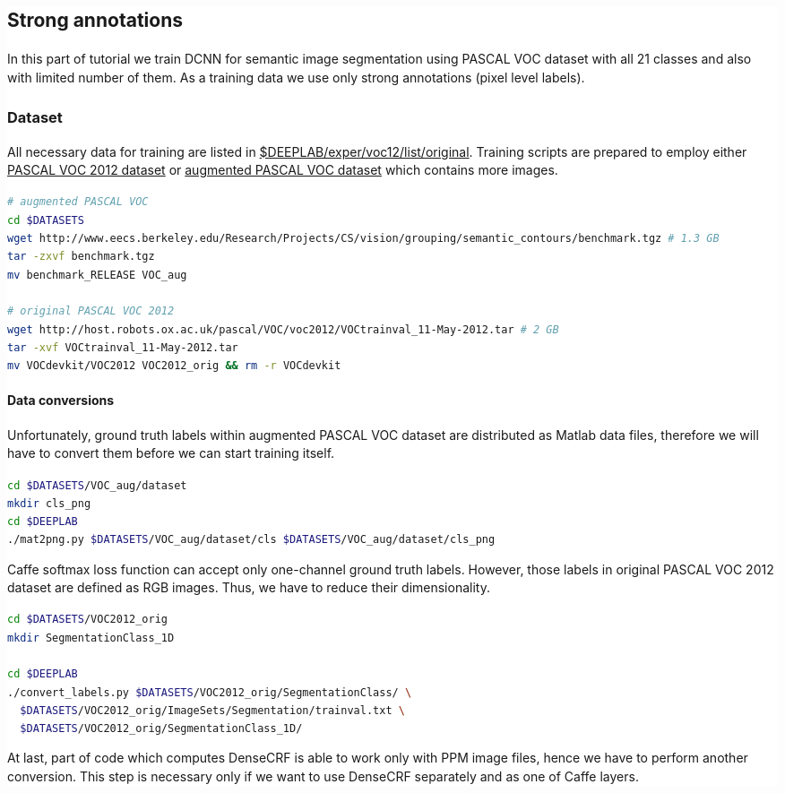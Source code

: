## Strong annotations
In this part of tutorial we train DCNN for semantic image segmentation using PASCAL VOC dataset with all 21 classes and also with limited number of them.
As a training data we use only strong annotations (pixel level labels).

### Dataset
All necessary data for training are listed in [$DEEPLAB/exper/voc12/list/original](https://github.com/martinkersner/train-DeepLab/tree/master/exper/voc12/list/original).
Training scripts are prepared to employ either [PASCAL VOC 2012 dataset](http://host.robots.ox.ac.uk/pascal/VOC/voc2012/index.html) or [augmented PASCAL VOC dataset](http://www.cs.berkeley.edu/~bharath2/codes/SBD/download.html) which contains more images.

```bash
# augmented PASCAL VOC
cd $DATASETS
wget http://www.eecs.berkeley.edu/Research/Projects/CS/vision/grouping/semantic_contours/benchmark.tgz # 1.3 GB
tar -zxvf benchmark.tgz
mv benchmark_RELEASE VOC_aug

# original PASCAL VOC 2012
wget http://host.robots.ox.ac.uk/pascal/VOC/voc2012/VOCtrainval_11-May-2012.tar # 2 GB
tar -xvf VOCtrainval_11-May-2012.tar
mv VOCdevkit/VOC2012 VOC2012_orig && rm -r VOCdevkit
```

#### Data conversions
Unfortunately, ground truth labels within augmented PASCAL VOC dataset are distributed as Matlab data files, therefore we will have to convert them before we can start training itself.

```bash
cd $DATASETS/VOC_aug/dataset
mkdir cls_png
cd $DEEPLAB
./mat2png.py $DATASETS/VOC_aug/dataset/cls $DATASETS/VOC_aug/dataset/cls_png
```

Caffe softmax loss function can accept only one-channel ground truth labels. However, those labels in original PASCAL VOC 2012 dataset are defined as RGB images. Thus, we have to reduce their dimensionality.

```bash
cd $DATASETS/VOC2012_orig
mkdir SegmentationClass_1D

cd $DEEPLAB
./convert_labels.py $DATASETS/VOC2012_orig/SegmentationClass/ \
  $DATASETS/VOC2012_orig/ImageSets/Segmentation/trainval.txt \
  $DATASETS/VOC2012_orig/SegmentationClass_1D/
```

At last, part of code which computes DenseCRF is able to work only with PPM image files, hence we have to perform another conversion.
This step is necessary only if we want to use DenseCRF separately and as one of Caffe layers.
